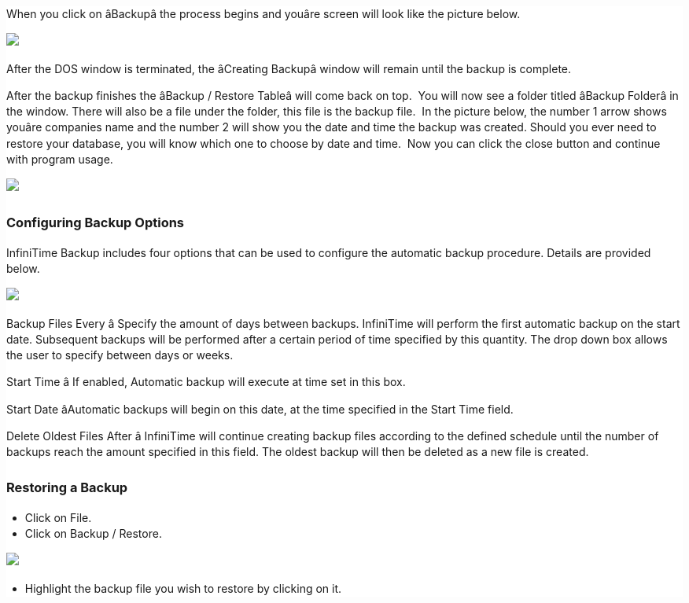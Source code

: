 When you click on âBackupâ the process
begins and youâre screen will look like the picture below.

![](/img/TP8.gif)

After the DOS window is terminated, the
âCreating Backupâ window will remain until the backup is complete.

After the backup finishes the âBackup /
Restore Tableâ will come back on top.  You will now see a folder
titled âBackup Folderâ in the window. There will also be a file under
the folder, this file is the backup file.  In the picture below,
the number 1 arrow shows youâre companies name and the number 2 will show
you the date and time the backup was created. Should you ever need to
restore your database, you will know which one to choose by date and time.
 Now you can click the close button and continue with program usage.

![](/img/i20.gif)

### Configuring Backup Options

InfiniTime Backup includes
four options that can be used to configure the automatic backup procedure.
Details are provided below.

![](/img/Ch11_Export9.gif)

Backup Files
Every â Specify the amount of days between backups. InfiniTime will perform the first
automatic backup on the start date. Subsequent backups will be performed
after a certain period of time specified by this quantity. The drop down
box allows the user to specify between days or weeks.

Start Time
â If enabled, Automatic backup will execute at time set in this box.

Start Date
âAutomatic backups will begin on this date, at the time specified in the
Start Time field.

Delete Oldest
Files After â InfiniTime
will continue creating backup files according to the defined schedule
until the number of backups reach the amount specified in this field.
The oldest backup will then be deleted as a new file is created.

### Restoring a Backup

- Click on File.
- Click on Backup / Restore.

![](/img/cset29.gif)

- Highlight the backup file you wish to restore by clicking on it.
